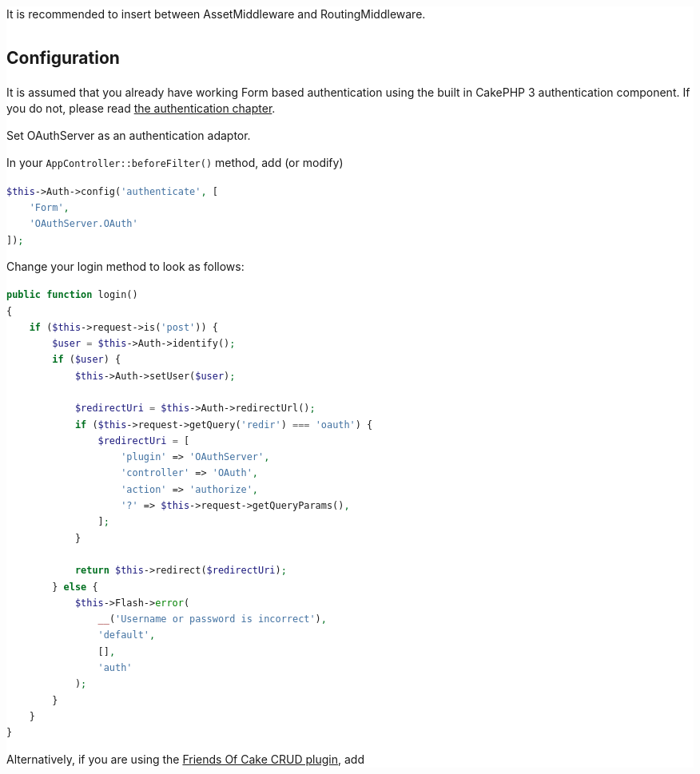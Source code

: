 It is recommended to insert between AssetMiddleware and RoutingMiddleware.

## Configuration

It is assumed that you already have working Form based authentication using the built in CakePHP 3 authentication component.
If you do not, please read [the authentication chapter](http://book.cakephp.org/3.0/en/controllers/components/authentication.html).

Set OAuthServer as an authentication adaptor.

In your `AppController::beforeFilter()` method, add (or modify)

```php
$this->Auth->config('authenticate', [
    'Form',
    'OAuthServer.OAuth'
]);
```

Change your login method to look as follows:

```php
public function login()
{
    if ($this->request->is('post')) {
        $user = $this->Auth->identify();
        if ($user) {
            $this->Auth->setUser($user);

            $redirectUri = $this->Auth->redirectUrl();
            if ($this->request->getQuery('redir') === 'oauth') {
                $redirectUri = [
                    'plugin' => 'OAuthServer',
                    'controller' => 'OAuth',
                    'action' => 'authorize',
                    '?' => $this->request->getQueryParams(),
                ];
            }

            return $this->redirect($redirectUri);
        } else {
            $this->Flash->error(
                __('Username or password is incorrect'),
                'default',
                [],
                'auth'
            );
        }
    }
}
```

Alternatively, if you are using the [Friends Of Cake CRUD plugin](https://github.com/friendsofcake/crud), add

